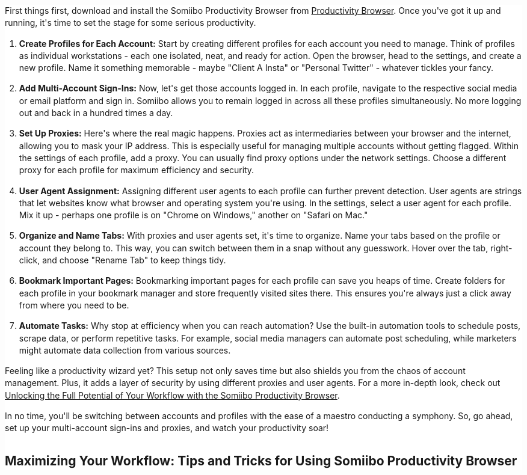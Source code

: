 First things first, download and install the Somiibo Productivity Browser from [Productivity Browser](https://productivitybrowser.com). Once you've got it up and running, it's time to set the stage for some serious productivity.

1. **Create Profiles for Each Account:**
   Start by creating different profiles for each account you need to manage. Think of profiles as individual workstations - each one isolated, neat, and ready for action. Open the browser, head to the settings, and create a new profile. Name it something memorable - maybe "Client A Insta" or "Personal Twitter" - whatever tickles your fancy.

2. **Add Multi-Account Sign-Ins:**
   Now, let's get those accounts logged in. In each profile, navigate to the respective social media or email platform and sign in. Somiibo allows you to remain logged in across all these profiles simultaneously. No more logging out and back in a hundred times a day. 

3. **Set Up Proxies:**
   Here's where the real magic happens. Proxies act as intermediaries between your browser and the internet, allowing you to mask your IP address. This is especially useful for managing multiple accounts without getting flagged. Within the settings of each profile, add a proxy. You can usually find proxy options under the network settings. Choose a different proxy for each profile for maximum efficiency and security.

4. **User Agent Assignment:**
   Assigning different user agents to each profile can further prevent detection. User agents are strings that let websites know what browser and operating system you're using. In the settings, select a user agent for each profile. Mix it up - perhaps one profile is on "Chrome on Windows," another on "Safari on Mac."

5. **Organize and Name Tabs:**
   With proxies and user agents set, it's time to organize. Name your tabs based on the profile or account they belong to. This way, you can switch between them in a snap without any guesswork. Hover over the tab, right-click, and choose "Rename Tab" to keep things tidy.



6. **Bookmark Important Pages:**
   Bookmarking important pages for each profile can save you heaps of time. Create folders for each profile in your bookmark manager and store frequently visited sites there. This ensures you're always just a click away from where you need to be.

7. **Automate Tasks:**
   Why stop at efficiency when you can reach automation? Use the built-in automation tools to schedule posts, scrape data, or perform repetitive tasks. For example, social media managers can automate post scheduling, while marketers might automate data collection from various sources.

Feeling like a productivity wizard yet? This setup not only saves time but also shields you from the chaos of account management. Plus, it adds a layer of security by using different proxies and user agents. For a more in-depth look, check out [Unlocking the Full Potential of Your Workflow with the Somiibo Productivity Browser](https://productivitybrowser.com/blog/unlocking-the-full-potential-of-your-workflow-with-the-somiibo-productivity-browser).

In no time, you'll be switching between accounts and profiles with the ease of a maestro conducting a symphony. So, go ahead, set up your multi-account sign-ins and proxies, and watch your productivity soar!

## Maximizing Your Workflow: Tips and Tricks for Using Somiibo Productivity Browser
